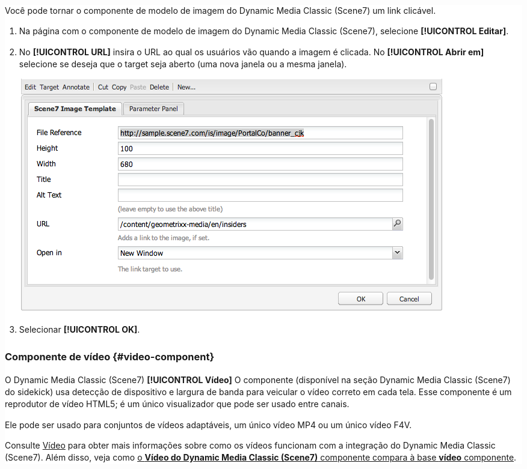 Você pode tornar o componente de modelo de imagem do Dynamic Media Classic (Scene7) um link clicável.

1. Na página com o componente de modelo de imagem do Dynamic Media Classic (Scene7), selecione **[!UICONTROL Editar]**.
1. No **[!UICONTROL URL]** insira o URL ao qual os usuários vão quando a imagem é clicada. No **[!UICONTROL Abrir em]** selecione se deseja que o target seja aberto (uma nova janela ou a mesma janela).

   ![chlimage_1-62](assets/chlimage_1-62.png)

1. Selecionar **[!UICONTROL OK]**.

### Componente de vídeo {#video-component}

O Dynamic Media Classic (Scene7) **[!UICONTROL Vídeo]** O componente (disponível na seção Dynamic Media Classic (Scene7) do sidekick) usa detecção de dispositivo e largura de banda para veicular o vídeo correto em cada tela. Esse componente é um reprodutor de vídeo HTML5; é um único visualizador que pode ser usado entre canais.

Ele pode ser usado para conjuntos de vídeos adaptáveis, um único vídeo MP4 ou um único vídeo F4V.

Consulte [Vídeo](/help/sites-classic-ui-authoring/manage-assets-classic-s7-video.md) para obter mais informações sobre como os vídeos funcionam com a integração do Dynamic Media Classic (Scene7). Além disso, veja como [o **Vídeo do Dynamic Media Classic (Scene7)** componente compara à base **vídeo** componente](/help/sites-classic-ui-authoring/manage-assets-classic-s7-video.md).
